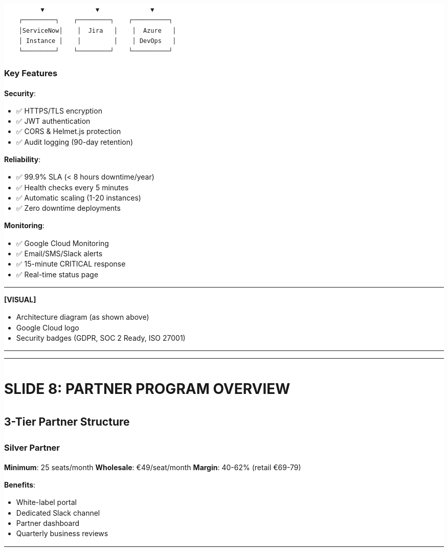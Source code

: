 ```
          ▼              ▼              ▼
    ┌─────────┐    ┌─────────┐    ┌──────────┐
    │ServiceNow│    │  Jira   │    │  Azure   │
    │ Instance │    │         │    │ DevOps   │
    └─────────┘    └─────────┘    └──────────┘
```

### Key Features

**Security**:
- ✅ HTTPS/TLS encryption
- ✅ JWT authentication
- ✅ CORS & Helmet.js protection
- ✅ Audit logging (90-day retention)

**Reliability**:
- ✅ 99.9% SLA (< 8 hours downtime/year)
- ✅ Health checks every 5 minutes
- ✅ Automatic scaling (1-20 instances)
- ✅ Zero downtime deployments

**Monitoring**:
- ✅ Google Cloud Monitoring
- ✅ Email/SMS/Slack alerts
- ✅ 15-minute CRITICAL response
- ✅ Real-time status page

---

**[VISUAL]**
- Architecture diagram (as shown above)
- Google Cloud logo
- Security badges (GDPR, SOC 2 Ready, ISO 27001)

---

---

# SLIDE 8: PARTNER PROGRAM OVERVIEW

## 3-Tier Partner Structure

### Silver Partner
**Minimum**: 25 seats/month
**Wholesale**: €49/seat/month
**Margin**: 40-62% (retail €69-79)

**Benefits**:
- White-label portal
- Dedicated Slack channel
- Partner dashboard
- Quarterly business reviews

---